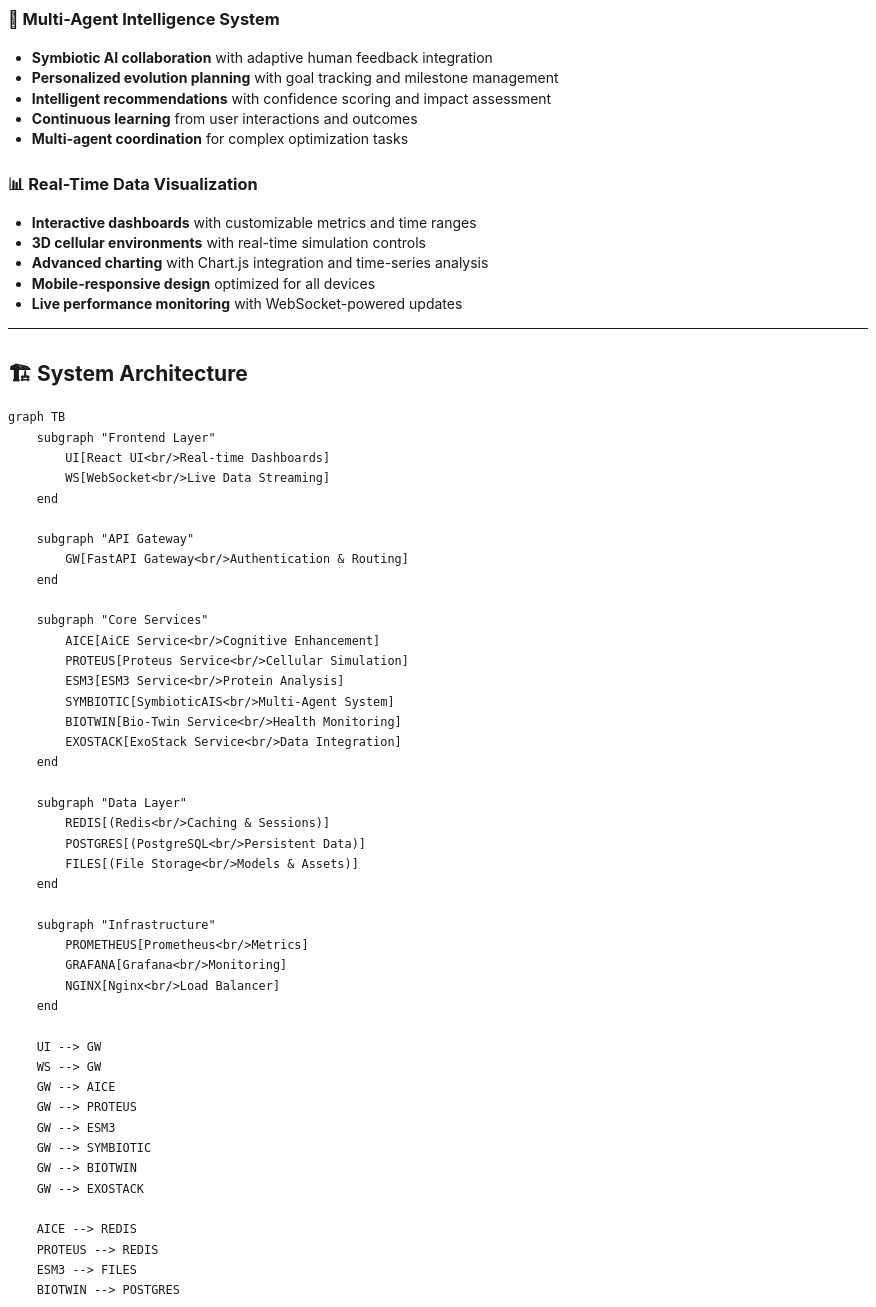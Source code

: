 ### **🤖 Multi-Agent Intelligence System**
- **Symbiotic AI collaboration** with adaptive human feedback integration
- **Personalized evolution planning** with goal tracking and milestone management
- **Intelligent recommendations** with confidence scoring and impact assessment
- **Continuous learning** from user interactions and outcomes
- **Multi-agent coordination** for complex optimization tasks

### **📊 Real-Time Data Visualization**
- **Interactive dashboards** with customizable metrics and time ranges
- **3D cellular environments** with real-time simulation controls
- **Advanced charting** with Chart.js integration and time-series analysis
- **Mobile-responsive design** optimized for all devices
- **Live performance monitoring** with WebSocket-powered updates

---

## 🏗️ **System Architecture**

```mermaid
graph TB
    subgraph "Frontend Layer"
        UI[React UI<br/>Real-time Dashboards]
        WS[WebSocket<br/>Live Data Streaming]
    end

    subgraph "API Gateway"
        GW[FastAPI Gateway<br/>Authentication & Routing]
    end

    subgraph "Core Services"
        AICE[AiCE Service<br/>Cognitive Enhancement]
        PROTEUS[Proteus Service<br/>Cellular Simulation]
        ESM3[ESM3 Service<br/>Protein Analysis]
        SYMBIOTIC[SymbioticAIS<br/>Multi-Agent System]
        BIOTWIN[Bio-Twin Service<br/>Health Monitoring]
        EXOSTACK[ExoStack Service<br/>Data Integration]
    end

    subgraph "Data Layer"
        REDIS[(Redis<br/>Caching & Sessions)]
        POSTGRES[(PostgreSQL<br/>Persistent Data)]
        FILES[(File Storage<br/>Models & Assets)]
    end

    subgraph "Infrastructure"
        PROMETHEUS[Prometheus<br/>Metrics]
        GRAFANA[Grafana<br/>Monitoring]
        NGINX[Nginx<br/>Load Balancer]
    end

    UI --> GW
    WS --> GW
    GW --> AICE
    GW --> PROTEUS
    GW --> ESM3
    GW --> SYMBIOTIC
    GW --> BIOTWIN
    GW --> EXOSTACK

    AICE --> REDIS
    PROTEUS --> REDIS
    ESM3 --> FILES
    BIOTWIN --> POSTGRES
```